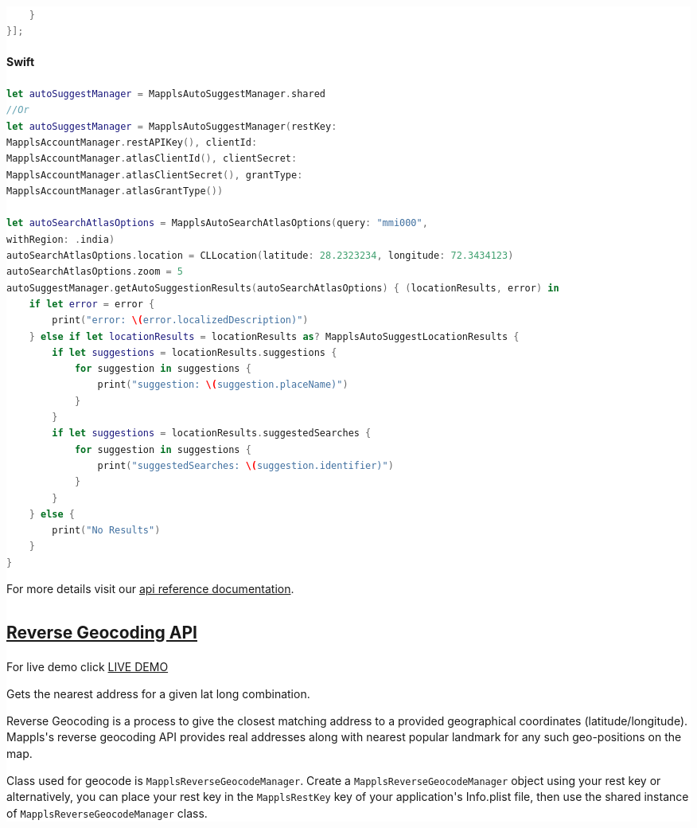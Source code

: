 ```objectivec
    }
}];
```
#### Swift
```swift
let autoSuggestManager = MapplsAutoSuggestManager.shared
//Or
let autoSuggestManager = MapplsAutoSuggestManager(restKey:
MapplsAccountManager.restAPIKey(), clientId:
MapplsAccountManager.atlasClientId(), clientSecret:
MapplsAccountManager.atlasClientSecret(), grantType:
MapplsAccountManager.atlasGrantType())

let autoSearchAtlasOptions = MapplsAutoSearchAtlasOptions(query: "mmi000",
withRegion: .india)
autoSearchAtlasOptions.location = CLLocation(latitude: 28.2323234, longitude: 72.3434123)
autoSearchAtlasOptions.zoom = 5
autoSuggestManager.getAutoSuggestionResults(autoSearchAtlasOptions) { (locationResults, error) in
	if let error = error {
		print("error: \(error.localizedDescription)")
	} else if let locationResults = locationResults as? MapplsAutoSuggestLocationResults {
		if let suggestions = locationResults.suggestions {
			for suggestion in suggestions {
				print("suggestion: \(suggestion.placeName)")
            }
        }
        if let suggestions = locationResults.suggestedSearches {
            for suggestion in suggestions {
                print("suggestedSearches: \(suggestion.identifier)")
            }
        }
    } else {
        print("No Results")
    }
}
```

For more details visit our [api reference documentation](https://about.mappls.com/api/advanced-maps/doc/autosuggest-api#/Autosuggest%20API/AutoSuggestAPI).

## [Reverse Geocoding API](#Reverse-Geocoding-API)

For live demo click [LIVE DEMO](https://about.mappls.com/api/advanced-maps/doc/sample/mapmyindia-maps-reverse-geocoding-rest-api-example)

Gets the nearest address for a given lat long combination.

Reverse Geocoding is a process to give the closest matching address to a provided geographical coordinates (latitude/longitude). Mappls's reverse geocoding API provides real addresses along with nearest popular landmark for any such geo-positions on the map.

Class used for geocode is `MapplsReverseGeocodeManager`. Create a `MapplsReverseGeocodeManager` object using your rest key or alternatively, you can place your rest key in the `MapplsRestKey` key of your application's Info.plist file, then use the shared instance of `MapplsReverseGeocodeManager` class.
